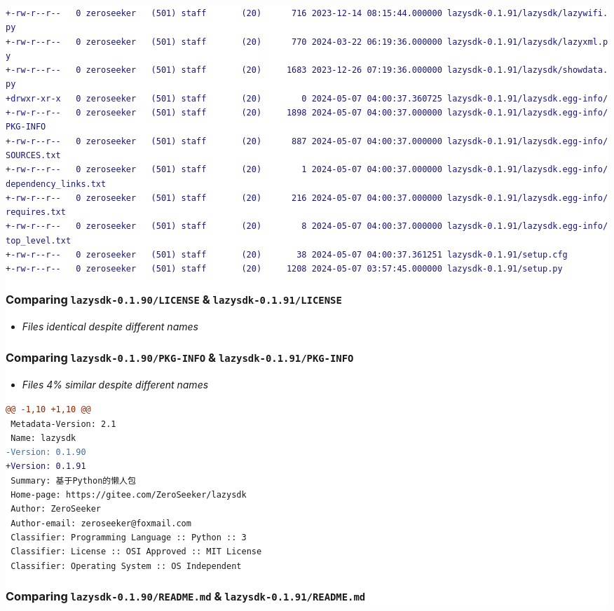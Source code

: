 ```diff
+-rw-r--r--   0 zeroseeker   (501) staff       (20)      716 2023-12-14 08:15:44.000000 lazysdk-0.1.91/lazysdk/lazywifi.py
+-rw-r--r--   0 zeroseeker   (501) staff       (20)      770 2024-03-22 06:19:36.000000 lazysdk-0.1.91/lazysdk/lazyxml.py
+-rw-r--r--   0 zeroseeker   (501) staff       (20)     1683 2023-12-26 07:19:36.000000 lazysdk-0.1.91/lazysdk/showdata.py
+drwxr-xr-x   0 zeroseeker   (501) staff       (20)        0 2024-05-07 04:00:37.360725 lazysdk-0.1.91/lazysdk.egg-info/
+-rw-r--r--   0 zeroseeker   (501) staff       (20)     1898 2024-05-07 04:00:37.000000 lazysdk-0.1.91/lazysdk.egg-info/PKG-INFO
+-rw-r--r--   0 zeroseeker   (501) staff       (20)      887 2024-05-07 04:00:37.000000 lazysdk-0.1.91/lazysdk.egg-info/SOURCES.txt
+-rw-r--r--   0 zeroseeker   (501) staff       (20)        1 2024-05-07 04:00:37.000000 lazysdk-0.1.91/lazysdk.egg-info/dependency_links.txt
+-rw-r--r--   0 zeroseeker   (501) staff       (20)      216 2024-05-07 04:00:37.000000 lazysdk-0.1.91/lazysdk.egg-info/requires.txt
+-rw-r--r--   0 zeroseeker   (501) staff       (20)        8 2024-05-07 04:00:37.000000 lazysdk-0.1.91/lazysdk.egg-info/top_level.txt
+-rw-r--r--   0 zeroseeker   (501) staff       (20)       38 2024-05-07 04:00:37.361251 lazysdk-0.1.91/setup.cfg
+-rw-r--r--   0 zeroseeker   (501) staff       (20)     1208 2024-05-07 03:57:45.000000 lazysdk-0.1.91/setup.py
```

### Comparing `lazysdk-0.1.90/LICENSE` & `lazysdk-0.1.91/LICENSE`

 * *Files identical despite different names*

### Comparing `lazysdk-0.1.90/PKG-INFO` & `lazysdk-0.1.91/PKG-INFO`

 * *Files 4% similar despite different names*

```diff
@@ -1,10 +1,10 @@
 Metadata-Version: 2.1
 Name: lazysdk
-Version: 0.1.90
+Version: 0.1.91
 Summary: 基于Python的懒人包
 Home-page: https://gitee.com/ZeroSeeker/lazysdk
 Author: ZeroSeeker
 Author-email: zeroseeker@foxmail.com
 Classifier: Programming Language :: Python :: 3
 Classifier: License :: OSI Approved :: MIT License
 Classifier: Operating System :: OS Independent
```

### Comparing `lazysdk-0.1.90/README.md` & `lazysdk-0.1.91/README.md`
